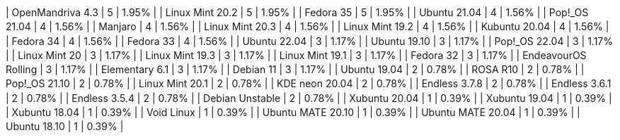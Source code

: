 | OpenMandriva 4.3             | 5         | 1.95%   |
| Linux Mint 20.2              | 5         | 1.95%   |
| Fedora 35                    | 5         | 1.95%   |
| Ubuntu 21.04                 | 4         | 1.56%   |
| Pop!_OS 21.04                | 4         | 1.56%   |
| Manjaro                      | 4         | 1.56%   |
| Linux Mint 20.3              | 4         | 1.56%   |
| Linux Mint 19.2              | 4         | 1.56%   |
| Kubuntu 20.04                | 4         | 1.56%   |
| Fedora 34                    | 4         | 1.56%   |
| Fedora 33                    | 4         | 1.56%   |
| Ubuntu 22.04                 | 3         | 1.17%   |
| Ubuntu 19.10                 | 3         | 1.17%   |
| Pop!_OS 22.04                | 3         | 1.17%   |
| Linux Mint 20                | 3         | 1.17%   |
| Linux Mint 19.3              | 3         | 1.17%   |
| Linux Mint 19.1              | 3         | 1.17%   |
| Fedora 32                    | 3         | 1.17%   |
| EndeavourOS Rolling          | 3         | 1.17%   |
| Elementary 6.1               | 3         | 1.17%   |
| Debian 11                    | 3         | 1.17%   |
| Ubuntu 19.04                 | 2         | 0.78%   |
| ROSA R10                     | 2         | 0.78%   |
| Pop!_OS 21.10                | 2         | 0.78%   |
| Linux Mint 20.1              | 2         | 0.78%   |
| KDE neon 20.04               | 2         | 0.78%   |
| Endless 3.7.8                | 2         | 0.78%   |
| Endless 3.6.1                | 2         | 0.78%   |
| Endless 3.5.4                | 2         | 0.78%   |
| Debian Unstable              | 2         | 0.78%   |
| Xubuntu 20.04                | 1         | 0.39%   |
| Xubuntu 19.04                | 1         | 0.39%   |
| Xubuntu 18.04                | 1         | 0.39%   |
| Void Linux                   | 1         | 0.39%   |
| Ubuntu MATE 20.10            | 1         | 0.39%   |
| Ubuntu MATE 20.04            | 1         | 0.39%   |
| Ubuntu 18.10                 | 1         | 0.39%   |